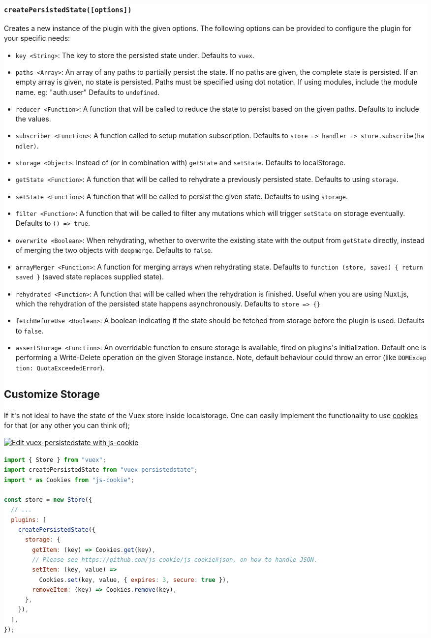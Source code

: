 ### `createPersistedState([options])`

Creates a new instance of the plugin with the given options. The following options
can be provided to configure the plugin for your specific needs:

- `key <String>`: The key to store the persisted state under. Defaults to `vuex`.
- `paths <Array>`: An array of any paths to partially persist the state. If no paths are given, the complete state is persisted. If an empty array is given, no state is persisted. Paths must be specified using dot notation. If using modules, include the module name. eg: "auth.user" Defaults to `undefined`.
- `reducer <Function>`: A function that will be called to reduce the state to persist based on the given paths. Defaults to include the values.
- `subscriber <Function>`: A function called to setup mutation subscription. Defaults to `store => handler => store.subscribe(handler)`.

- `storage <Object>`: Instead of (or in combination with) `getState` and `setState`. Defaults to localStorage.
- `getState <Function>`: A function that will be called to rehydrate a previously persisted state. Defaults to using `storage`.
- `setState <Function>`: A function that will be called to persist the given state. Defaults to using `storage`.
- `filter <Function>`: A function that will be called to filter any mutations which will trigger `setState` on storage eventually. Defaults to `() => true`.
- `overwrite <Boolean>`: When rehydrating, whether to overwrite the existing state with the output from `getState` directly, instead of merging the two objects with `deepmerge`. Defaults to `false`.
- `arrayMerger <Function>`: A function for merging arrays when rehydrating state. Defaults to `function (store, saved) { return saved }` (saved state replaces supplied state).
- `rehydrated <Function>`: A function that will be called when the rehydration is finished. Useful when you are using Nuxt.js, which the rehydration of the persisted state happens asynchronously. Defaults to `store => {}`
- `fetchBeforeUse <Boolean>`: A boolean indicating if the state should be fetched from storage before the plugin is used. Defaults to `false`.
- `assertStorage <Function>`: An overridable function to ensure storage is available, fired on plugins's initialization. Default one is performing a Write-Delete operation on the given Storage instance. Note, default behaviour could throw an error (like `DOMException: QuotaExceededError`).

## Customize Storage

If it's not ideal to have the state of the Vuex store inside localstorage. One can easily implement the functionality to use [cookies](https://github.com/js-cookie/js-cookie) for that (or any other you can think of);

[![Edit vuex-persistedstate with js-cookie](https://codesandbox.io/static/img/play-codesandbox.svg)](https://codesandbox.io/s/xl356qvvkz?autoresize=1)

```js
import { Store } from "vuex";
import createPersistedState from "vuex-persistedstate";
import * as Cookies from "js-cookie";

const store = new Store({
  // ...
  plugins: [
    createPersistedState({
      storage: {
        getItem: (key) => Cookies.get(key),
        // Please see https://github.com/js-cookie/js-cookie#json, on how to handle JSON.
        setItem: (key, value) =>
          Cookies.set(key, value, { expires: 3, secure: true }),
        removeItem: (key) => Cookies.remove(key),
      },
    }),
  ],
});
```
